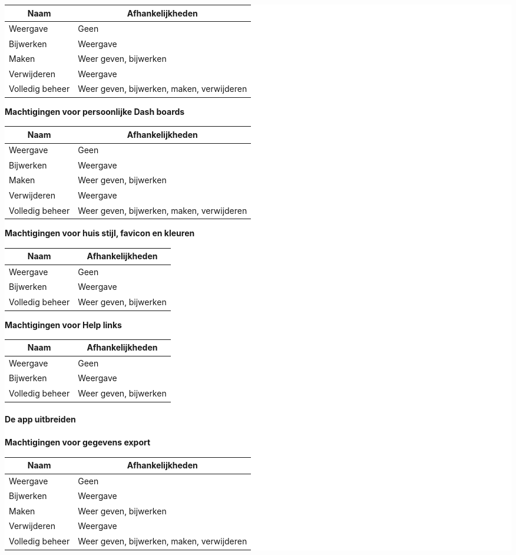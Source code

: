 | Naam | Afhankelijkheden |
| ---- | -------- |
| Weergave | Geen     |
| Bijwerken | Weergave   |
| Maken | Weer geven, bijwerken |
| Verwijderen | Weergave   |
| Volledig beheer | Weer geven, bijwerken, maken, verwijderen |

**Machtigingen voor persoonlijke Dash boards**

| Naam | Afhankelijkheden |
| ---- | -------- |
| Weergave | Geen     |
| Bijwerken | Weergave   |
| Maken | Weer geven, bijwerken   |
| Verwijderen | Weergave   |
| Volledig beheer | Weer geven, bijwerken, maken, verwijderen |

**Machtigingen voor huis stijl, favicon en kleuren**

| Naam | Afhankelijkheden |
| ---- | -------- |
| Weergave | Geen     |
| Bijwerken | Weergave   |
| Volledig beheer | Weer geven, bijwerken |

**Machtigingen voor Help links**

| Naam | Afhankelijkheden |
| ---- | -------- |
| Weergave | Geen     |
| Bijwerken | Weergave   |
| Volledig beheer | Weer geven, bijwerken |

#### <a name="extending-the-app"></a>De app uitbreiden

**Machtigingen voor gegevens export**

| Naam | Afhankelijkheden |
| ---- | -------- |
| Weergave | Geen     |
| Bijwerken | Weergave   |
| Maken | Weer geven, bijwerken  |
| Verwijderen | Weergave   |
| Volledig beheer | Weer geven, bijwerken, maken, verwijderen |
